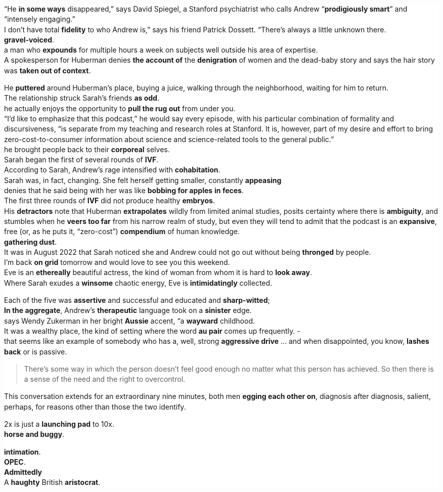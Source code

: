“He **in some ways** disappeared,” says David Spiegel, a Stanford psychiatrist who calls Andrew “**prodigiously smart**” and “intensely engaging.”  
I don’t have total **fidelity** to who Andrew is,” says his friend Patrick Dossett. “There’s always a little unknown there.  
**gravel-voiced**.  
a man who **expounds** for multiple hours a week on subjects well outside his area of expertise.  
A spokesperson for Huberman denies **the account of** the **denigration** of women and the dead-baby story and says the hair story was **taken out of context**.  

He **puttered** around Huberman’s place, buying a juice, walking through the neighborhood, waiting for him to return.  
The relationship struck Sarah’s friends **as odd**.  
he actually enjoys the opportunity to **pull the rug out** from under you.  
“I’d like to emphasize that this podcast,” he would say every episode, with his particular combination of formality and discursiveness, “is separate from my teaching and research roles at Stanford. It is, however, part of my desire and effort to bring zero-cost-to-consumer information about science and science-related tools to the general public.”  
he brought people back to their **corporeal** selves.  
Sarah began the first of several rounds of **IVF**.  
According to Sarah, Andrew’s rage intensified with **cohabitation**.  
Sarah was, in fact, changing. She felt herself getting smaller, constantly **appeasing**  
denies that he said being with her was like **bobbing for apples** **in feces**.  
The first three rounds of **IVF** did not produce healthy **embryos**.  
His **detractors** note that Huberman **extrapolates** wildly from limited animal studies, posits certainty where there is **ambiguity**, and stumbles when he **veers too far** from his narrow realm of study, but even they will tend to admit that the podcast is an **expansive**, free (or, as he puts it, “zero-cost”) **compendium** of human knowledge.  
**gathering dust**.  
It was in August 2022 that Sarah noticed she and Andrew could not go out without being **thronged** by people.  
I’m back **on grid** tomorrow and would love to see you this weekend.  
Eve is an **ethereally** beautiful actress, the kind of woman from whom it is hard to **look away**.  
Where Sarah exudes a **winsome** chaotic energy, Eve is **intimidatingly** collected.  


Each of the five was **assertive** and successful and educated and **sharp-witted**;  
**In the aggregate**, Andrew’s **therapeutic** language took on a **sinister** edge.  
says Wendy Zukerman in her bright **Aussie** accent, “a **wayward** childhood.  
It was a wealthy place, the kind of setting where the word **au pair** comes up frequently. -  
that seems like an example of somebody who has a, well, strong **aggressive drive** … and when disappointed, you know, **lashes back** or is passive.  

> There’s some way in which the person doesn’t feel good enough no matter what this person has achieved. So then there is a sense of the need and the right to overcontrol.  

This conversation extends for an extraordinary nine minutes, both men **egging each other on**, diagnosis after diagnosis, salient, perhaps, for reasons other than those the two identify.  

2x is just a **launching pad** to 10x.  
**horse and buggy**.  

**intimation**.  
**OPEC**.  
**Admittedly**  
A **haughty** British **aristocrat**.  
